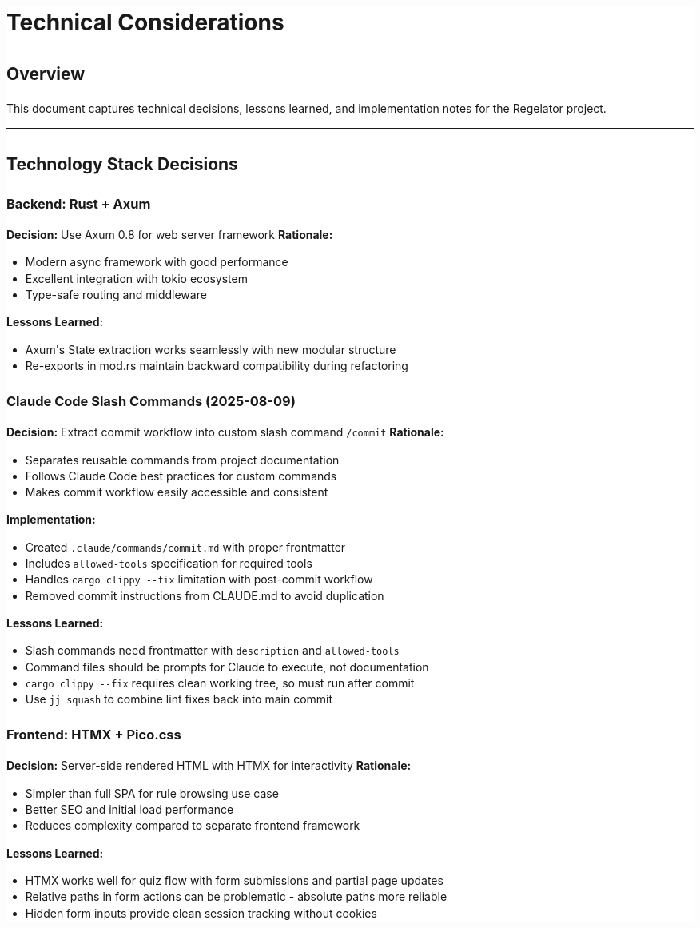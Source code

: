 # Technical Considerations

## Overview
This document captures technical decisions, lessons learned, and implementation notes for the Regelator project.

---

## Technology Stack Decisions

### Backend: Rust + Axum
**Decision:** Use Axum 0.8 for web server framework
**Rationale:** 
- Modern async framework with good performance
- Excellent integration with tokio ecosystem
- Type-safe routing and middleware

**Lessons Learned:**
- Axum's State extraction works seamlessly with new modular structure
- Re-exports in mod.rs maintain backward compatibility during refactoring

### Claude Code Slash Commands (2025-08-09)
**Decision:** Extract commit workflow into custom slash command `/commit`
**Rationale:**
- Separates reusable commands from project documentation
- Follows Claude Code best practices for custom commands
- Makes commit workflow easily accessible and consistent

**Implementation:**
- Created `.claude/commands/commit.md` with proper frontmatter
- Includes `allowed-tools` specification for required tools
- Handles `cargo clippy --fix` limitation with post-commit workflow
- Removed commit instructions from CLAUDE.md to avoid duplication

**Lessons Learned:**
- Slash commands need frontmatter with `description` and `allowed-tools`
- Command files should be prompts for Claude to execute, not documentation
- `cargo clippy --fix` requires clean working tree, so must run after commit
- Use `jj squash` to combine lint fixes back into main commit

### Frontend: HTMX + Pico.css
**Decision:** Server-side rendered HTML with HTMX for interactivity
**Rationale:**
- Simpler than full SPA for rule browsing use case
- Better SEO and initial load performance
- Reduces complexity compared to separate frontend framework

**Lessons Learned:**
- HTMX works well for quiz flow with form submissions and partial page updates
- Relative paths in form actions can be problematic - absolute paths more reliable
- Hidden form inputs provide clean session tracking without cookies
